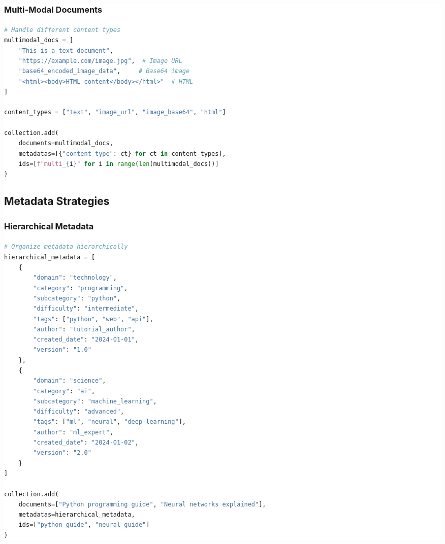 ### Multi-Modal Documents

```python
# Handle different content types
multimodal_docs = [
    "This is a text document",
    "https://example.com/image.jpg",  # Image URL
    "base64_encoded_image_data",     # Base64 image
    "<html><body>HTML content</body></html>"  # HTML
]

content_types = ["text", "image_url", "image_base64", "html"]

collection.add(
    documents=multimodal_docs,
    metadatas=[{"content_type": ct} for ct in content_types],
    ids=[f"multi_{i}" for i in range(len(multimodal_docs))]
)
```

## Metadata Strategies

### Hierarchical Metadata

```python
# Organize metadata hierarchically
hierarchical_metadata = [
    {
        "domain": "technology",
        "category": "programming",
        "subcategory": "python",
        "difficulty": "intermediate",
        "tags": ["python", "web", "api"],
        "author": "tutorial_author",
        "created_date": "2024-01-01",
        "version": "1.0"
    },
    {
        "domain": "science",
        "category": "ai",
        "subcategory": "machine_learning",
        "difficulty": "advanced",
        "tags": ["ml", "neural", "deep-learning"],
        "author": "ml_expert",
        "created_date": "2024-01-02",
        "version": "2.0"
    }
]

collection.add(
    documents=["Python programming guide", "Neural networks explained"],
    metadatas=hierarchical_metadata,
    ids=["python_guide", "neural_guide"]
)
```
